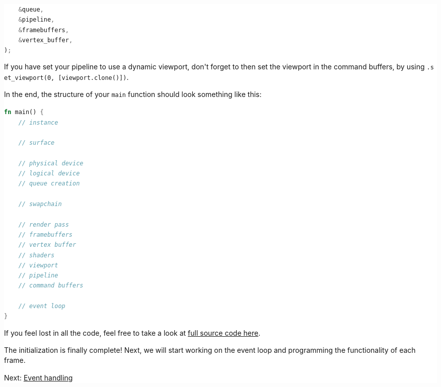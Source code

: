 ```rust
    &queue,
    &pipeline,
    &framebuffers,
    &vertex_buffer,
);
```

If you have set your pipeline to use a dynamic viewport, don't forget to then set the viewport in 
the command buffers, by using `.set_viewport(0, [viewport.clone()])`.

In the end, the structure of your `main` function should look something like this:

```rust
fn main() {
    // instance

    // surface

    // physical device
    // logical device
    // queue creation

    // swapchain

    // render pass
    // framebuffers
    // vertex buffer
    // shaders
    // viewport
    // pipeline
    // command buffers

    // event loop
}
```

If you feel lost in all the code, feel free to take a look at [full source code 
here](https://github.com/vulkano-rs/vulkano-book/blob/main/chapter_code/src/bin/windowing.rs).

The initialization is finally complete! Next, we will start working on the event loop and 
programming the functionality of each frame.

Next: [Event handling](event_handling.html)
